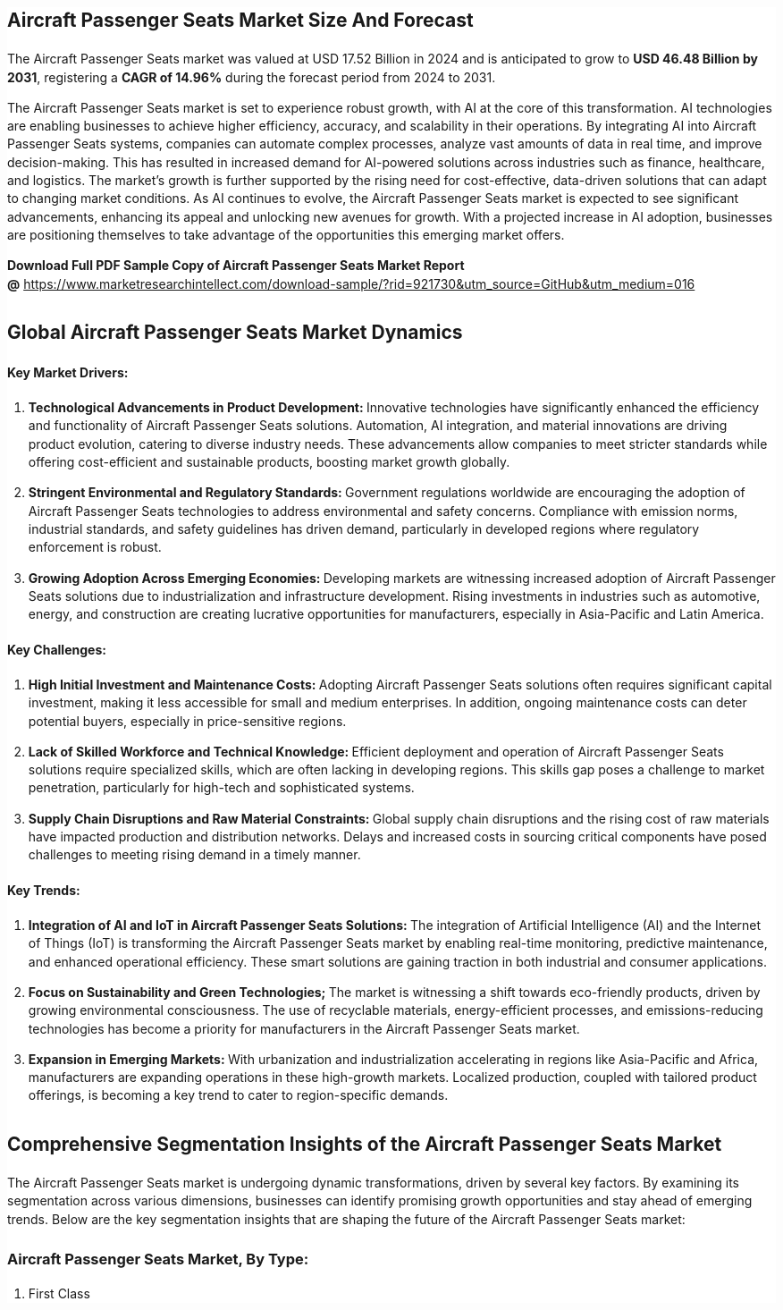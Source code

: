 <h2>Aircraft Passenger Seats Market Size And Forecast</h2><p>The Aircraft Passenger Seats market was valued at USD 17.52 Billion in 2024 and is anticipated to grow to <strong>USD 46.48 Billion by 2031</strong>, registering a <strong>CAGR of 14.96%</strong> during the forecast period from 2024 to 2031.</p><p>The Aircraft Passenger Seats market is set to experience robust growth, with AI at the core of this transformation. AI technologies are enabling businesses to achieve higher efficiency, accuracy, and scalability in their operations. By integrating AI into Aircraft Passenger Seats systems, companies can automate complex processes, analyze vast amounts of data in real time, and improve decision-making. This has resulted in increased demand for AI-powered solutions across industries such as finance, healthcare, and logistics. The market’s growth is further supported by the rising need for cost-effective, data-driven solutions that can adapt to changing market conditions. As AI continues to evolve, the Aircraft Passenger Seats market is expected to see significant advancements, enhancing its appeal and unlocking new avenues for growth. With a projected increase in AI adoption, businesses are positioning themselves to take advantage of the opportunities this emerging market offers.</p><p><strong>Download Full PDF Sample Copy of Aircraft Passenger Seats Market Report @</strong>&nbsp;<a href="https://www.marketresearchintellect.com/download-sample/?rid=921730&amp;utm_source=GitHub&amp;utm_medium=016">https://www.marketresearchintellect.com/download-sample/?rid=921730&amp;utm_source=GitHub&amp;utm_medium=016</a></p><h2>Global Aircraft Passenger Seats Market Dynamics</h2><h4><strong>Key Market Drivers:</strong></h4><ol><li><p><strong>Technological Advancements in Product Development:&nbsp;</strong>Innovative technologies have significantly enhanced the efficiency and functionality of Aircraft Passenger Seats solutions. Automation, AI integration, and material innovations are driving product evolution, catering to diverse industry needs. These advancements allow companies to meet stricter standards while offering cost-efficient and sustainable products, boosting market growth globally.</p></li><li><p><strong>Stringent Environmental and Regulatory Standards:&nbsp;</strong>Government regulations worldwide are encouraging the adoption of Aircraft Passenger Seats technologies to address environmental and safety concerns. Compliance with emission norms, industrial standards, and safety guidelines has driven demand, particularly in developed regions where regulatory enforcement is robust.</p></li><li><p><strong>Growing Adoption Across Emerging Economies:&nbsp;</strong>Developing markets are witnessing increased adoption of Aircraft Passenger Seats solutions due to industrialization and infrastructure development. Rising investments in industries such as automotive, energy, and construction are creating lucrative opportunities for manufacturers, especially in Asia-Pacific and Latin America.</p></li></ol><h4><strong>Key Challenges:</strong></h4><ol><li><p><strong>High Initial Investment and Maintenance Costs:&nbsp;</strong>Adopting Aircraft Passenger Seats solutions often requires significant capital investment, making it less accessible for small and medium enterprises. In addition, ongoing maintenance costs can deter potential buyers, especially in price-sensitive regions.</p></li><li><p><strong>Lack of Skilled Workforce and Technical Knowledge:&nbsp;</strong>Efficient deployment and operation of Aircraft Passenger Seats solutions require specialized skills, which are often lacking in developing regions. This skills gap poses a challenge to market penetration, particularly for high-tech and sophisticated systems.</p></li><li><p><strong>Supply Chain Disruptions and Raw Material Constraints:&nbsp;</strong>Global supply chain disruptions and the rising cost of raw materials have impacted production and distribution networks. Delays and increased costs in sourcing critical components have posed challenges to meeting rising demand in a timely manner.</p></li></ol><h4><strong>Key Trends:</strong></h4><ol><li><p><strong>Integration of AI and IoT in Aircraft Passenger Seats Solutions:&nbsp;</strong>The integration of Artificial Intelligence (AI) and the Internet of Things (IoT) is transforming the Aircraft Passenger Seats market by enabling real-time monitoring, predictive maintenance, and enhanced operational efficiency. These smart solutions are gaining traction in both industrial and consumer applications.</p></li><li><p><strong>Focus on Sustainability and Green Technologies;&nbsp;</strong>The market is witnessing a shift towards eco-friendly products, driven by growing environmental consciousness. The use of recyclable materials, energy-efficient processes, and emissions-reducing technologies has become a priority for manufacturers in the Aircraft Passenger Seats market.</p></li><li><p><strong>Expansion in Emerging Markets:&nbsp;</strong>With urbanization and industrialization accelerating in regions like Asia-Pacific and Africa, manufacturers are expanding operations in these high-growth markets. Localized production, coupled with tailored product offerings, is becoming a key trend to cater to region-specific demands.</p></li></ol><div class="article-main__content" data-test-id="publishing-text-block"><h2>Comprehensive Segmentation Insights of the Aircraft Passenger Seats Market</h2><p>The Aircraft Passenger Seats market is undergoing dynamic transformations, driven by several key factors. By examining its segmentation across various dimensions, businesses can identify promising growth opportunities and stay ahead of emerging trends. Below are the key segmentation insights that are shaping the future of the Aircraft Passenger Seats market:</p><h3><strong>Aircraft Passenger Seats Market, By Type:<br /></strong></h3><ol><li> First Class